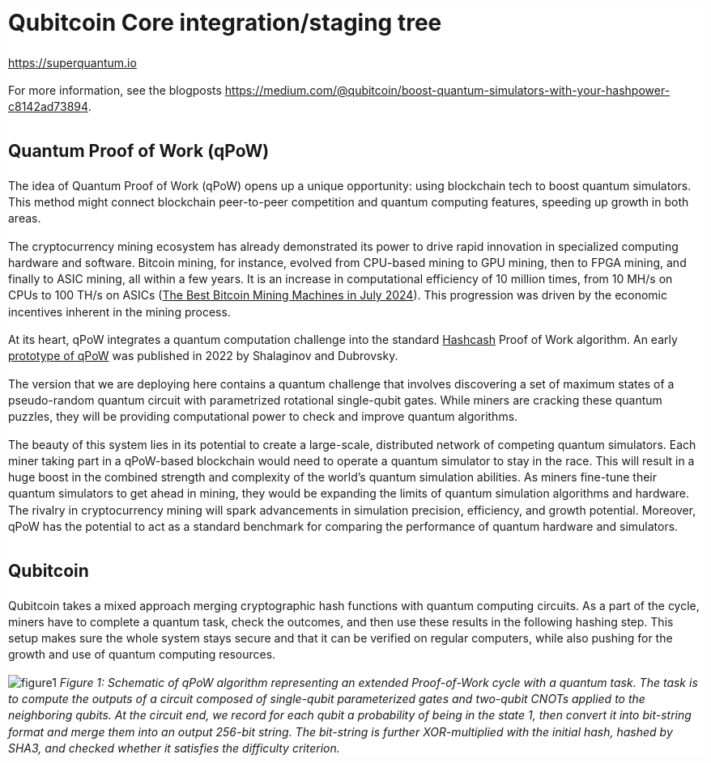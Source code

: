 # Qubitcoin Core integration/staging tree

https://superquantum.io

For more information, see the blogposts
https://medium.com/@qubitcoin/boost-quantum-simulators-with-your-hashpower-c8142ad73894.

## Quantum Proof of Work (qPoW)

The idea of Quantum Proof of Work (qPoW) opens up a unique opportunity: using blockchain tech to boost quantum simulators. This method might connect blockchain peer-to-peer competition and quantum computing features, speeding up growth in both areas.

The cryptocurrency mining ecosystem has already demonstrated its power to drive rapid innovation in specialized computing hardware and software. Bitcoin mining, for instance, evolved from CPU-based mining to GPU mining, then to FPGA mining, and finally to ASIC mining, all within a few years. It is an increase in computational efficiency of 10 million times, from 10 MH/s on CPUs to 100 TH/s on ASICs ([The Best Bitcoin Mining Machines in July 2024](https://tokentax.co/blog/best-bitcoin-mining-machines)). This progression was driven by the economic incentives inherent in the mining process.

At its heart, qPoW integrates a quantum computation challenge into the standard [Hashcash](http://www.hashcash.org/papers/hashcash.pdf) Proof of Work algorithm. An early [prototype of qPoW](https://arxiv.org/abs/2204.10643) was published in 2022 by Shalaginov and Dubrovsky.

The version that we are deploying here contains a quantum challenge that involves discovering a set of maximum states of a pseudo-random quantum circuit with parametrized rotational single-qubit gates. While miners are cracking these quantum puzzles, they will be providing computational power to check and improve quantum algorithms.

The beauty of this system lies in its potential to create a large-scale, distributed network of competing quantum simulators. Each miner taking part in a qPoW-based blockchain would need to operate a quantum simulator to stay in the race. This will result in a huge boost in the combined strength and complexity of the world’s quantum simulation abilities. As miners fine-tune their quantum simulators to get ahead in mining, they would be expanding the limits of quantum simulation algorithms and hardware. The rivalry in cryptocurrency mining will spark advancements in simulation precision, efficiency, and growth potential. Moreover, qPoW has the potential to act as a standard benchmark for comparing the performance of quantum hardware and simulators.

## Qubitcoin

Qubitcoin takes a mixed approach merging cryptographic hash functions with quantum computing circuits. As a part of the cycle, miners have to complete a quantum task, check the outcomes, and then use these results in the following hashing step. This setup makes sure the whole system stays secure and that it can be verified on regular computers, while also pushing for the growth and use of quantum computing resources.

![figure1](assets/figure1.jpg)
_Figure 1: Schematic of qPoW algorithm representing an extended Proof-of-Work cycle with a quantum task. The task is to compute the outputs of a circuit composed of single-qubit parameterized gates and two-qubit CNOTs applied to the neighboring qubits. At the circuit end, we record for each qubit a probability of being in the state 1, then convert it into bit-string format and merge them into an output 256-bit string. The bit-string is further XOR-multiplied with the initial hash, hashed by SHA3, and checked whether it satisfies the difficulty criterion._
